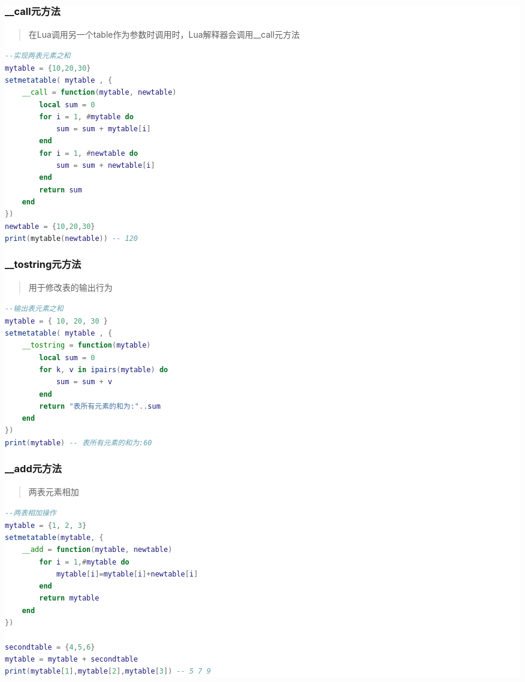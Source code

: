 ### __call元方法

>在Lua调用另一个table作为参数时调用时，Lua解释器会调用__call元方法

```lua
--实现两表元素之和
mytable = {10,20,30}
setmetatable( mytable , {
    __call = function(mytable, newtable)
        local sum = 0
        for i = 1, #mytable do
            sum = sum + mytable[i]
        end
        for i = 1, #newtable do
            sum = sum + newtable[i]
        end
        return sum
    end
})
newtable = {10,20,30}
print(mytable(newtable)) -- 120
```

### __tostring元方法

>用于修改表的输出行为

```lua
--输出表元素之和
mytable = { 10, 20, 30 }
setmetatable( mytable , {
    __tostring = function(mytable)
        local sum = 0
        for k, v in ipairs(mytable) do
            sum = sum + v
        end
        return "表所有元素的和为:"..sum
    end
})
print(mytable) -- 表所有元素的和为:60
```

### __add元方法

>两表元素相加

```lua
--两表相加操作
mytable = {1, 2, 3}
setmetatable(mytable, {
    __add = function(mytable, newtable)
        for i = 1,#mytable do
            mytable[i]=mytable[i]+newtable[i]
        end
        return mytable
    end
})

secondtable = {4,5,6}
mytable = mytable + secondtable
print(mytable[1],mytable[2],mytable[3]) -- 5 7 9
```

